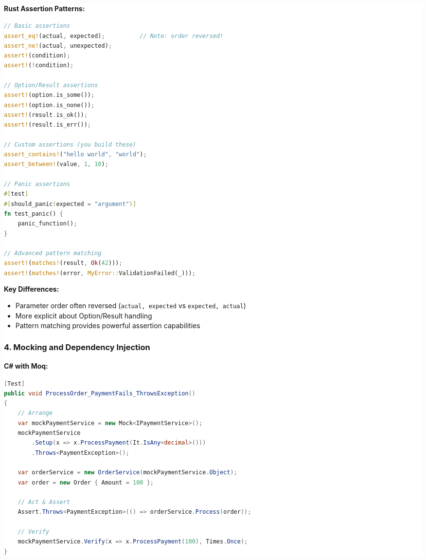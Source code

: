 **Rust Assertion Patterns:**
```rust
// Basic assertions
assert_eq!(actual, expected);          // Note: order reversed!
assert_ne!(actual, unexpected);
assert!(condition);
assert!(!condition);

// Option/Result assertions
assert!(option.is_some());
assert!(option.is_none());
assert!(result.is_ok());
assert!(result.is_err());

// Custom assertions (you build these)
assert_contains!("hello world", "world");
assert_between!(value, 1, 10);

// Panic assertions
#[test]
#[should_panic(expected = "argument")]
fn test_panic() {
    panic_function();
}

// Advanced pattern matching
assert!(matches!(result, Ok(42)));
assert!(matches!(error, MyError::ValidationFailed(_)));
```

**Key Differences:**
- Parameter order often reversed (`actual, expected` vs `expected, actual`)
- More explicit about Option/Result handling
- Pattern matching provides powerful assertion capabilities

### 4. Mocking and Dependency Injection

**C# with Moq:**
```csharp
[Test]
public void ProcessOrder_PaymentFails_ThrowsException()
{
    // Arrange
    var mockPaymentService = new Mock<IPaymentService>();
    mockPaymentService
        .Setup(x => x.ProcessPayment(It.IsAny<decimal>()))
        .Throws<PaymentException>();
    
    var orderService = new OrderService(mockPaymentService.Object);
    var order = new Order { Amount = 100 };
    
    // Act & Assert
    Assert.Throws<PaymentException>(() => orderService.Process(order));
    
    // Verify
    mockPaymentService.Verify(x => x.ProcessPayment(100), Times.Once);
}
```
